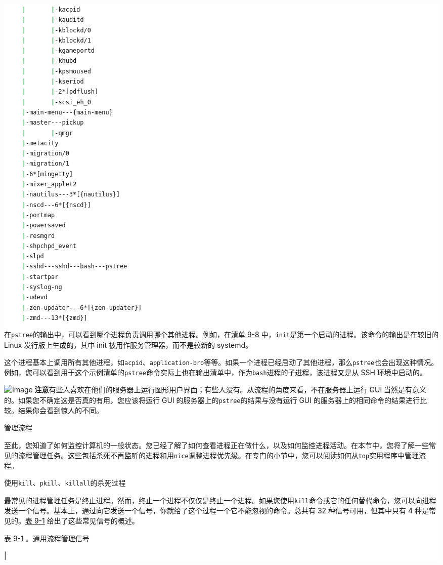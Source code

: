 ```sh
     |       |-kacpid
     |       |-kauditd
     |       |-kblockd/0
     |       |-kblockd/1
     |       |-kgameportd
     |       |-khubd
     |       |-kpsmoused
     |       |-kseriod
     |       |-2*[pdflush]
     |       |-scsi_eh_0
     |-main-menu---{main-menu}
     |-master---pickup
     |       |-qmgr
     |-metacity
     |-migration/0
     |-migration/1
     |-6*[mingetty]
     |-mixer_applet2
     |-nautilus---3*[{nautilus}]
     |-nscd---6*[{nscd}]
     |-portmap
     |-powersaved
     |-resmgrd
     |-shpchpd_event
     |-slpd
     |-sshd---sshd---bash---pstree
     |-startpar
     |-syslog-ng
     |-udevd
     |-zen-updater---6*[{zen-updater}]
     |-zmd---13*[{zmd}]
```

在`pstree`的输出中，可以看到哪个进程负责调用哪个其他进程。例如，在[清单 9-8](#FPar10) 中，`init`是第一个启动的进程。该命令的输出是在较旧的 Linux 发行版上生成的，其中 init 被用作服务管理器，而不是较新的 systemd。

这个进程基本上调用所有其他进程，如`acpid`、`application-bro`等等。如果一个进程已经启动了其他进程，那么`pstree`也会出现这种情况。例如，您可以看到用于这个示例清单的`pstree`命令实际上也在输出清单中，作为`bash`进程的子进程，该进程又是从 SSH 环境中启动的。

![Image](images/sq.jpg) **注意**有些人喜欢在他们的服务器上运行图形用户界面；有些人没有。从流程的角度来看，不在服务器上运行 GUI 当然是有意义的。如果您不确定这是否真的有用，您应该将运行 GUI 的服务器上的`pstree`的结果与没有运行 GUI 的服务器上的相同命令的结果进行比较。结果你会看到惊人的不同。

管理流程

至此，您知道了如何监控计算机的一般状态。您已经了解了如何查看进程正在做什么，以及如何监控进程活动。在本节中，您将了解一些常见的流程管理任务。这些包括杀死不再监听的进程和用`nice`调整进程优先级。在专门的小节中，您可以阅读如何从`top`实用程序中管理流程。

使用`kill`、`pkill`、`killall`的杀死过程

最常见的进程管理任务是终止进程。然而，终止一个进程不仅仅是终止一个进程。如果您使用`kill`命令或它的任何替代命令，您可以向进程发送一个信号。基本上，通过向它发送一个信号，你就给了这个过程一个它不能忽视的命令。总共有 32 种信号可用，但其中只有 4 种是常见的。[表 9-1](#Tab1) 给出了这些常见信号的概述。

[表 9-1](#_Tab1) 。通用流程管理信号

| 
